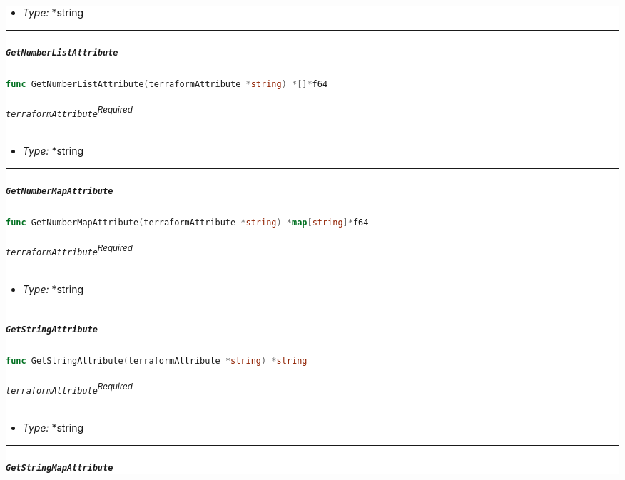 - *Type:* *string

---

##### `GetNumberListAttribute` <a name="GetNumberListAttribute" id="@cdktf/provider-cloudflare.apiShieldSchema.ApiShieldSchemaUploadDetailsWarningsOutputReference.getNumberListAttribute"></a>

```go
func GetNumberListAttribute(terraformAttribute *string) *[]*f64
```

###### `terraformAttribute`<sup>Required</sup> <a name="terraformAttribute" id="@cdktf/provider-cloudflare.apiShieldSchema.ApiShieldSchemaUploadDetailsWarningsOutputReference.getNumberListAttribute.parameter.terraformAttribute"></a>

- *Type:* *string

---

##### `GetNumberMapAttribute` <a name="GetNumberMapAttribute" id="@cdktf/provider-cloudflare.apiShieldSchema.ApiShieldSchemaUploadDetailsWarningsOutputReference.getNumberMapAttribute"></a>

```go
func GetNumberMapAttribute(terraformAttribute *string) *map[string]*f64
```

###### `terraformAttribute`<sup>Required</sup> <a name="terraformAttribute" id="@cdktf/provider-cloudflare.apiShieldSchema.ApiShieldSchemaUploadDetailsWarningsOutputReference.getNumberMapAttribute.parameter.terraformAttribute"></a>

- *Type:* *string

---

##### `GetStringAttribute` <a name="GetStringAttribute" id="@cdktf/provider-cloudflare.apiShieldSchema.ApiShieldSchemaUploadDetailsWarningsOutputReference.getStringAttribute"></a>

```go
func GetStringAttribute(terraformAttribute *string) *string
```

###### `terraformAttribute`<sup>Required</sup> <a name="terraformAttribute" id="@cdktf/provider-cloudflare.apiShieldSchema.ApiShieldSchemaUploadDetailsWarningsOutputReference.getStringAttribute.parameter.terraformAttribute"></a>

- *Type:* *string

---

##### `GetStringMapAttribute` <a name="GetStringMapAttribute" id="@cdktf/provider-cloudflare.apiShieldSchema.ApiShieldSchemaUploadDetailsWarningsOutputReference.getStringMapAttribute"></a>
